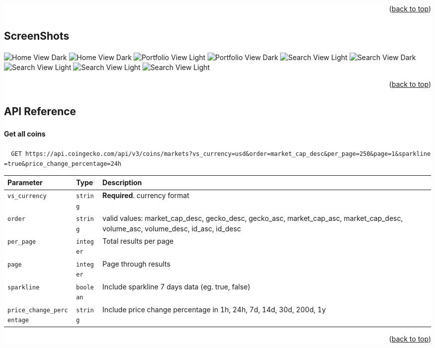 <p align="right">(<a href="#top">back to top</a>)</p>




## ScreenShots

<p>
<img src="https://user-images.githubusercontent.com/95645767/197089523-c92d7ac3-32ab-4c67-8386-d1cd2943fa46.png" alt="Home View Dark" width = "220" />
<img src="https://user-images.githubusercontent.com/95645767/197089527-002480a4-949b-483e-93e4-a16f34649309.png" alt="Home View Dark" width = "220.5"/>
<img src="https://user-images.githubusercontent.com/95645767/197089745-f7dcfcd3-1025-44f7-9a38-68a7d5c1887a.png" alt="Portfolio View Light" width = "220"/>
<img src="https://user-images.githubusercontent.com/95645767/197089759-b643e3e6-8213-4b6b-ac1f-291ee44744a5.png" alt="Portfolio View Dark" width = "220.5"/>
<img src="https://user-images.githubusercontent.com/95645767/197090055-c04ff549-93fd-41a0-9277-4d801aa50289.png" alt="Search View Light" width = "220"/>
<img src="https://user-images.githubusercontent.com/95645767/197090065-d6ff88b7-d930-4927-88b0-b02a4439eb4e.png" alt="Search View Dark" width = "220.5"/>

<img src="https://user-images.githubusercontent.com/95645767/197090120-160bebde-d7f0-439e-b49d-bc8247e03325.png" alt="Search View Light" width = "220"/>
<img src="https://user-images.githubusercontent.com/95645767/197090129-c436cfd9-e38f-403f-8ac6-b84bd26ffd81.png" alt="Search View Light" width = "220"/>

<img src="https://user-images.githubusercontent.com/95645767/197090076-78753467-ce53-47a1-beb1-d7ce2f1c2592.png" alt="Search View Light" width = "220"/>
 </p>

<p align="right">(<a href="#top">back to top</a>)</p>



## API Reference

#### Get all coins

```http
  GET https://api.coingecko.com/api/v3/coins/markets?vs_currency=usd&order=market_cap_desc&per_page=250&page=1&sparkline=true&price_change_percentage=24h
```

| Parameter | Type     | Description                |
| :-------- | :------- | :------------------------- |
| `vs_currency` | `string` | **Required**. currency format |
| `order` | `string` | valid values: market_cap_desc, gecko_desc, gecko_asc, market_cap_asc, market_cap_desc, volume_asc, volume_desc, id_asc, id_desc |
| `per_page` | `integer` |  Total results per page |
| `page` | `integer` | Page through results |
| `sparkline` | `boolean` | Include sparkline 7 days data (eg. true, false)
| `price_change_percentage` | `string` | Include price change percentage in 1h, 24h, 7d, 14d, 30d, 200d, 1y |


<p align="right">(<a href="#top">back to top</a>)</p>

